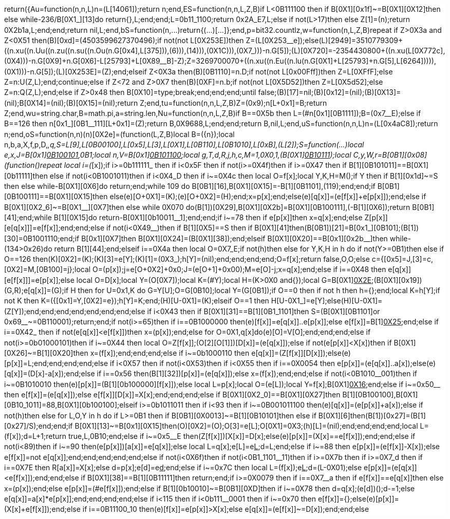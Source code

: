 return({Au=function(n,n,L)n=(L[14061]);return n;end,ES=function(n,n,L,Z,B)if L<0B111100 then if B[0X1][0x1f]~=B[0X1][0X12]then else while-236/B[0X1_][13]do return{},L;end;end;L=0b11_1100;return 0x2A_E7,L;else if not(L>17)then else Z[1]=(n);return 0X2b1a,L;end;end;return nil,L;end,bS=function(n,...)return{(...)[...]};end,p=bit32.countlz,w=function(n,L,Z,B)repeat if Z>0X3a and Z<0X51 then(B)[0xd]=(4503599627370496);if not(not L[0X253E])then Z=(L[0X253__e]);else(L)[2949]=3510779309+((n.xu((n.Uu((n.zu((n.su((n.Ou(n.G[0x4],L[375])),(6))),(14))),(0X1C))),(0X7_)))-n.G[5]);(L)[0X720]=-2354430800+((n.xu(L[0X772c],(0X4)))-n.G[0X9]+n.G[0X6]-L[25793]+L[0X89__B]-Z);Z=3269700070+((n.xu((n.Eu((n.lu(n.G[0X1]+L[25793]+n.G[5],L[6264])))),(0X1)))-n.G[5]);(L)[0X253E]=(Z);end;elseif Z<0X3a then(B)[0B1110]=n.D;if not(not L[0x00Fff])then Z=L[0XFfF];else Z=n:U(Z,L);end;continue;else if Z<72 and Z>0X7 then(B)[0XF]=n.b;if not(not L[0X5D52])then Z=L[0X5d52];else Z=n:Q(Z,L);end;else if Z>0x48 then B[0X10]=type;break;end;end;end;until false;(B)[17]=nil;(B)[0x12]=(nil);(B)[0X13]=(nil);B[0X14]=(nil);(B)[0X15]=(nil);return Z;end,tu=function(n,n,L,Z,B)Z=(0x9);n[L+0x1]=B;return Z;end,wu=string.char,B=math.pi,a=string.len,Nu=function(n,n,L,Z,B)if B==0X5b then L=(#n[0x1][0B1111]);B=(0x7__E);else if B==126 then n[0x1_][0B1__111][L+0x1]=(Z);return B,0X9688,L;end;end;return B,nil,L;end,uS=function(n,n,L)n=(L[0x4aC8]);return n;end,oS=function(n,n)(n)[0X2e]=(function(L,Z,B)local B=({n});local n,b,a,X,f,p,D,_,q,S=L[9],L[0B00100],L[0x5],L[3],L[0X1],L[0B110],L[0B1010],L[0xB],(L[2]);S=function(...)local e,x,J=B[0x1][0B100101](n),0B1;local n,V=B[0x1][0B101100](...);local g,T,d,R,j,h,c,M=1,0X0,1,(B[0X1][0B10111]());local C,y,W,r=B[0B1][0x08](function()repeat local i=(_[x]);if i>=0b111111_ then if i<0x5F then if not(i>=0X4f)then if i>=0X47 then if B[1][0B101011]==B[0X1][0b11111]then else if not(i<0B1001011)then if i<0X4_D then if i~=0X4c then local O=f[x];local Y,K,H=M();if Y then if B[1][0x1d]~=S then else while-B[0X1][0X6]do return;end;while 109 do B[0B1][16],B[0X1][0X15]=-B[1][0B1101],(119);end;end;if B[0B1][0B100111]==B[0X1][0X15]then else(e)[O+0X1]=(K);(e)[O+0X2]=(H);end;x=p[x];end;else(e)[q[x]]=(e[f[x]]+e[p[x]]);end;else if B[0X1][0X2_6]~=B[0X1__][0X7]then else while 0X070 do(B[1])[0X29],B[0X1][0X2b]=B[0X1][0B100111],(-B[1][0X6]);return B[0B1][41];end;while B[1][0X15]do return-B[0X1][0b10011__1];end;end;if i~=78 then if e[p[x]]then x=q[x];end;else Z[p[x]][e[q[x]]]=e[f[x]];end;end;else if not(i<0X49__)then if B[1][0X5]==S then if B[0X1][41]then(B[0B1])[21]=B[0x1_][0B101];(B[1])[30]=0B1001110;end;if B[0x1][0X7]then B[0X1][0X24]=(B[0X1][38]);end;elseif B[0X1][0X20]==B[0x1][0x2b__]then while-(134>0x26)do return B[1][44];end;elseif i==0X4a then local O=0X7_E;if not(h)then else for Y,K,H in h do if not(Y>=0B1)then else if O==126 then(K)[0X2]=(K);(K)[3]=e[Y];(K)[1]=(0X3_);h[Y]=(nil);end;end;end;end;O=f[x];return false,O,O;else c={[0x5]=J,[3]=c,[0X2]=M,[0B100]=j};local O=(p[x]);j=e[O+0X2]+0x0;J=(e[O+1]+0x00);M=e[O]-j;x=q[x];end;else if i==0X48 then e[q[x]][e[f[x]]]=e[p[x]];else local O=D[x];local Y=(O[0X7]);local K=(#Y);local H=(K>0X0 and{});local G=B[0X1][0X2E](O,H);(B[0X1][0x19])(G,R);e[q[x]]=(G);if H then for U=0x1,K do G=Y[U];O=G[0B10];local Y=(G[0B1]);if O==0 then if not h then h={};end;local K=h[Y];if not K then K=({[0x1]=Y,[0X2]=e});h[Y]=K;end;(H)[U-0X1]=(K);elseif O==1 then H[U-0X1_]=e[Y];else(H)[U-0X1]=(Z[Y]);end;end;end;end;end;end;end;else if i<0X43 then if B[0X1][31]==B[1][0B1_1101]then S=(B[0X1][0B1101]or 0x69__~=0B110001);return;end;if not(i>=65)then if i==0B1000000 then(e)[f[x]]=e[q[x]]..e[p[x]];else e[f[x]]=B[1][0X25](p[x]);end;else if i==0X42_ then if not(e[q[x]]<e[f[x]])then x=(p[x]);end;else for O=0X1,q[x]do(e)[O]=V[O];end;end;end;else if not(i>=0b01000101)then if i~=0X44 then local O=Z[f[x]];(O[2][O[1]])[D[x]]=(e[q[x]]);else if not(e[p[x]]<X[x])then if B[0X1][0X26]~=B[1][0X20]then x=(f[x]);end;end;end;else if i~=0b1000110 then e[q[x]]=(Z[f[x]][D[x]]);else(e)[p[x]]=L;end;end;end;end;else if i<0X57 then if not(i<0X53)then if i<0X55 then if i==0X0054 then e[p[x]]=(e[q[x]]..a[x]);else(e)[q[x]]=(D[x]-a[x]);end;else if i==0x56 then(B[1][32])[p[x]]=(e[q[x]]);else x=(f[x]);end;end;else if not(i<0B1010__001)then if i~=0B1010010 then(e)[p[x]]=(B[1][0b100000][f[x]]);else local L=p[x];local O=(e[L]);local Y=f[x];B[0X1][0X16](e,L+0B1,d,Y+0b1,O);end;else if i~=0x50__ then e[f[x]]=(e[q[x]]);else e[f[x]][D[x]]=X[x];end;end;end;else if B[0X1][0X2_0]==B[0X1][0X27]then B[1][0B100100],B[0X1][0B10_1011]=88,B[0X1][0b100100];elseif i>=0b1011011 then if i<93 then if i~=0B001011100 then(e)[q[x]]=(e[p[x]]+a[x]);else if not(h)then else for L,O,Y in h do if L>=0B1 then if B[0B1][0X0013]~=B[1][0B10101]then else if B[0X1][6]then(B[1])[0x27]=(B[1][0x27]/S);end;end;if B[0X1][13]~=B[0x1][0X15]then(O)[0X2]=(O);O[3]=e[L];O[0X1]=0X3;(h)[L]=(nil);end;end;end;end;local L=(f[x]);d=L+1;return true,L,0B10;end;else if i~=0x5__E then(Z[f[x]])[X[x]]=D[x];else(e)[p[x]]=(X[x]==e[f[x]]);end;end;else if not(i<89)then if i~=90 then(e[p[x]])[a[x]]=e[q[x]];else local L=q[x];e[L]=e[L](B[0B001][0X13](e,L+0x1,d));d=L;end;else if i~=88 then e[p[x]]=(e[f[x]]-X[x]);else e[f[x]]=not e[q[x]];end;end;end;end;end;else if not(i<0X6f)then if not(i<0B1_1101__11)then if i>=0X7b then if i>=0X7_d then if i==0X7E then R[a[x]]=X[x];else d=p[x];e[d]=e[d]();end;else if i~=0x7C then local L=(f[x]);e[L](e[L+0x1],e[L+2]);d=(L-0X01);else e[p[x]]=(e[q[x]]<e[f[x]]);end;end;else if B[0X1][38]==B[1][0B11111]then return;end;if i>=0X0079 then if i==0X7__a then if e[f[x]]==e[q[x]]then else x=(p[x]);end;else e[p[x]]=(#e[f[x]]);end;else if B[1][0b10010]~=B[0B1][0XD]then if i~=0X78 then d=q[x];(e[d])();d-=1;else e[q[x]]=a[x]*e[p[x]];end;end;end;end;else if i<115 then if i<0b111__0001 then if i~=0x70 then e[f[x]]={};else(e)[p[x]]=(X[x]+e[f[x]]);end;else if i==0B11100_10 then(e)[f[x]]=e[p[x]]>X[x];else e[q[x]]=(e[f[x]]~=D[x]);end;end;else